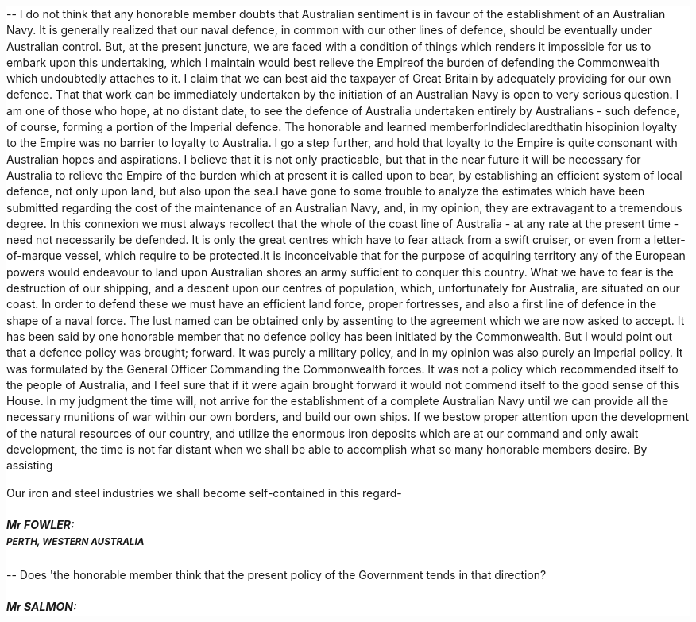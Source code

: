 -- I do not think that any honorable member doubts that Australian sentiment is in favour of the establishment of an Australian Navy. It is generally realized that our naval defence, in common with our other lines of defence, should be eventually under Australian control. But, at the present juncture, we are faced with a condition of things which renders it impossible for us to embark upon this undertaking, which I maintain would best relieve the Empireof the burden of defending the Commonwealth which undoubtedly attaches to it. I claim that we can best aid the taxpayer of Great Britain by adequately providing for our own defence. That that work can be immediately undertaken by the initiation of an Australian Navy is open to very serious question. I am one of those who hope, at no distant date, to see the defence of Australia undertaken entirely by Australians - such defence, of course, forming a portion of the Imperial defence. The honorable and learned memberforlndideclaredthatin hisopinion loyalty to the Empire was no barrier to loyalty to Australia. I go a step further, and hold that loyalty to the Empire is quite consonant with Australian hopes and aspirations. I believe that it is not only practicable, but that in the near future it will be necessary for Australia to relieve the Empire of the burden which at present it is called upon to bear, by establishing an efficient system of local defence, not only upon land, but also upon the sea.I have gone to some trouble to analyze the estimates which have been submitted regarding the cost of the maintenance of an Australian Navy, and, in my opinion, they are extravagant to a tremendous degree. In this connexion we must always recollect that the whole of the coast line of Australia - at any rate at the present time - need not necessarily be defended. It is only the great centres which have to fear attack from a swift cruiser, or even from a letter-of-marque vessel, which require to be protected.It is inconceivable that for the purpose of acquiring territory any of the European powers would endeavour to land upon Australian shores an army sufficient to conquer this country. What we have to fear is the destruction of our shipping, and a descent upon our centres of population, which, unfortunately for Australia, are situated on our coast. In order to defend these we must have an efficient land force, proper fortresses, and also a first line of defence in the shape of a naval force. The lust named can be obtained only by assenting to the agreement which we are now asked to accept. It has been said by one honorable member that no defence policy has been initiated by the Commonwealth. But I would point out that a defence policy was brought; forward. It was purely a military policy, and in my opinion was also purely an Imperial policy. It was formulated by the General Officer Commanding the Commonwealth forces. It was not a policy which recommended itself to the people of Australia, and I feel sure that if it were again brought forward it would not commend itself to the good sense of this House. In my judgment the time will, not arrive for the establishment of a complete Australian Navy until we can provide all the necessary munitions of war within our own borders, and build our own ships. If we bestow proper attention upon the development of the natural resources of our country, and utilize the enormous iron deposits which are at our command and only await development, the time is not far distant when we shall be able to accomplish what so many honorable members desire. By assisting 

Our iron and steel industries we shall become self-contained in this regard- 

##### Mr FOWLER:<br><small class="text-muted">PERTH, WESTERN AUSTRALIA</small>

-- Does 'the honorable member think that the present policy of the Government tends in that direction? 

##### Mr SALMON:
